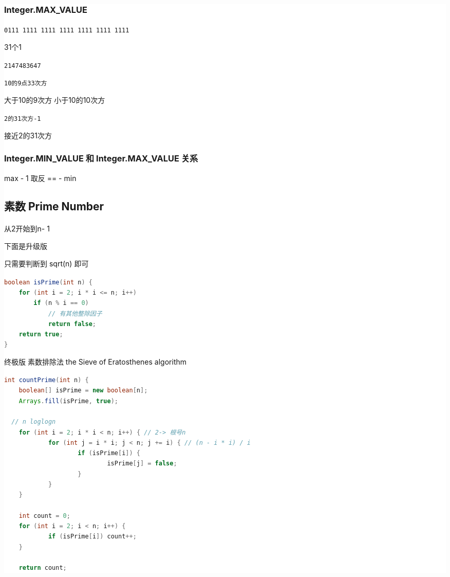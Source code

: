 ### Integer.MAX_VALUE

```
0111 1111 1111 1111 1111 1111 1111
```

31个1

```
2147483647
```

```
10的9点33次方
```

大于10的9次方 小于10的10次方

```
2的31次方-1
```

接近2的31次方



### Integer.MIN_VALUE 和 Integer.MAX_VALUE 关系

max - 1 取反 == - min



## 素数 Prime Number

从2开始到n- 1

下面是升级版

只需要判断到 sqrt(n) 即可

```java
boolean isPrime(int n) {
    for (int i = 2; i * i <= n; i++)
        if (n % i == 0)
            // 有其他整除因子
            return false;
    return true;
}
```

终极版 素数排除法 the Sieve of Eratosthenes algorithm

```java
int countPrime(int n) {
	boolean[] isPrime = new boolean[n];
	Arrays.fill(isPrime, true);
  
  // n loglogn
	for (int i = 2; i * i < n; i++) { // 2-> 根号n
			for (int j = i * i; j < n; j += i) { // (n - i * i) / i
					if (isPrime[i]) {
							isPrime[j] = false;
					}
			}
	}
	
	int count = 0;
	for (int i = 2; i < n; i++) {
			if (isPrime[i]) count++;
	}
	
	return count;
```